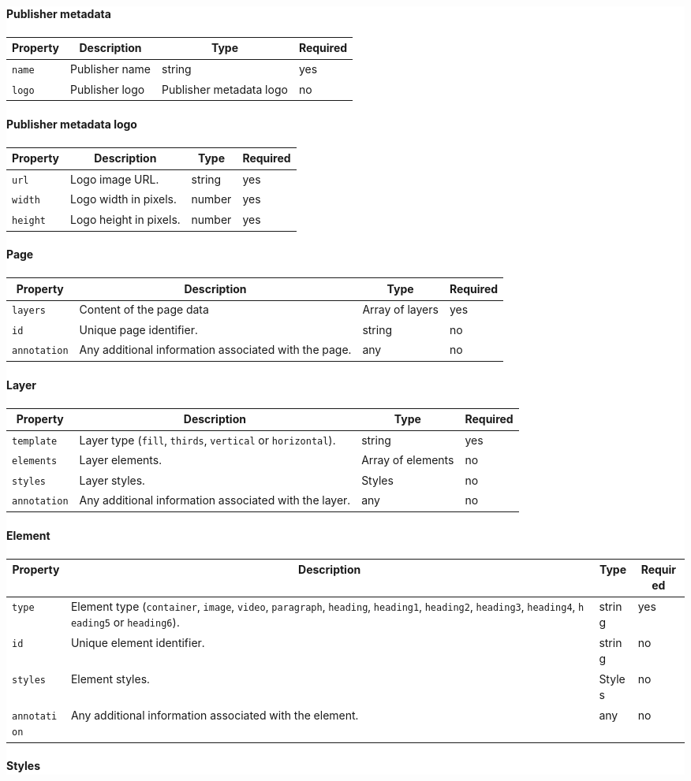 #### Publisher metadata

| Property  | Description | Type | Required |
| ------------- | ------------- | ------------- | ------------- |
| `name` | Publisher name | string | yes |
| `logo` | Publisher logo | Publisher metadata logo |  no |

#### Publisher metadata logo

| Property  | Description | Type | Required |
| ------------- | ------------- | ------------- | ------------- |
| `url` | Logo image URL. | string | yes |
| `width` | Logo width in pixels. | number |  yes |
| `height` | Logo height in pixels. | number |  yes |

#### Page

| Property  | Description | Type | Required |
| ------------- | ------------- | ------------- | ------------- |
| `layers` | Content of the page data | Array of layers | yes |
| `id` | Unique page identifier. | string | no |
| `annotation` | Any additional information associated with the page. | any | no |

#### Layer

| Property  | Description | Type | Required |
| ------------- | ------------- | ------------- | ------------- |
| `template` | Layer type (`fill`, `thirds`, `vertical` or `horizontal`). | string | yes |
| `elements` | Layer elements. | Array of elements | no |
| `styles` | Layer styles. | Styles | no |
| `annotation` | Any additional information associated with the layer. | any | no |

#### Element

| Property  | Description | Type | Required |
| ------------- | ------------- | ------------- | ------------- |
| `type` | Element type (`container`, `image`, `video`, `paragraph`, `heading`, `heading1`, `heading2`, `heading3`, `heading4`, `heading5` or `heading6`). | string | yes |
| `id` | Unique element identifier. | string | no |
| `styles` | Element styles. | Styles | no |
| `annotation` | Any additional information associated with the element. | any | no |

#### Styles
